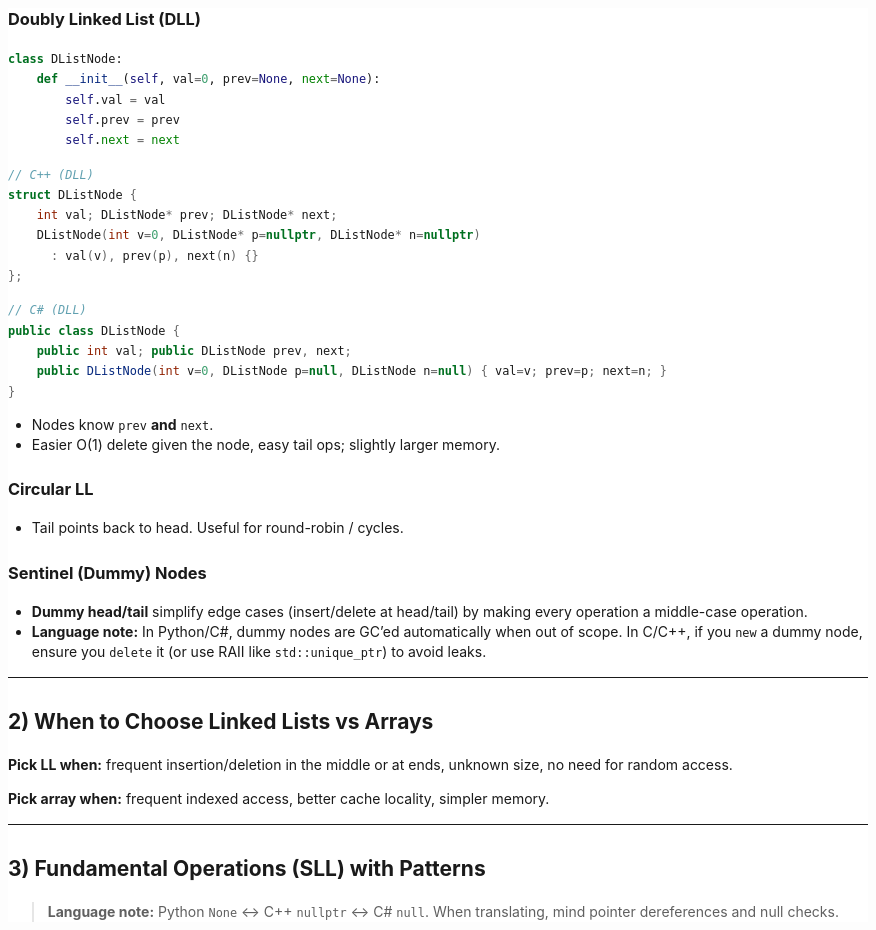 ### Doubly Linked List (DLL)
```python
class DListNode:
    def __init__(self, val=0, prev=None, next=None):
        self.val = val
        self.prev = prev
        self.next = next
```
```cpp
// C++ (DLL)
struct DListNode {
    int val; DListNode* prev; DListNode* next;
    DListNode(int v=0, DListNode* p=nullptr, DListNode* n=nullptr)
      : val(v), prev(p), next(n) {}
};
```
```csharp
// C# (DLL)
public class DListNode {
    public int val; public DListNode prev, next;
    public DListNode(int v=0, DListNode p=null, DListNode n=null) { val=v; prev=p; next=n; }
}
```
- Nodes know `prev` **and** `next`.
- Easier O(1) delete given the node, easy tail ops; slightly larger memory.

### Circular LL
- Tail points back to head. Useful for round-robin / cycles.

### Sentinel (Dummy) Nodes
- **Dummy head/tail** simplify edge cases (insert/delete at head/tail) by making every operation a middle-case operation.
- **Language note:** In Python/C#, dummy nodes are GC’ed automatically when out of scope. In C/C++, if you `new` a dummy node, ensure you `delete` it (or use RAII like `std::unique_ptr`) to avoid leaks.

---

## 2) When to Choose Linked Lists vs Arrays

**Pick LL when:** frequent insertion/deletion in the middle or at ends, unknown size, no need for random access.

**Pick array when:** frequent indexed access, better cache locality, simpler memory.

---

## 3) Fundamental Operations (SLL) with Patterns

> **Language note:** Python `None` ↔ C++ `nullptr` ↔ C# `null`. When translating, mind pointer dereferences and null checks.
